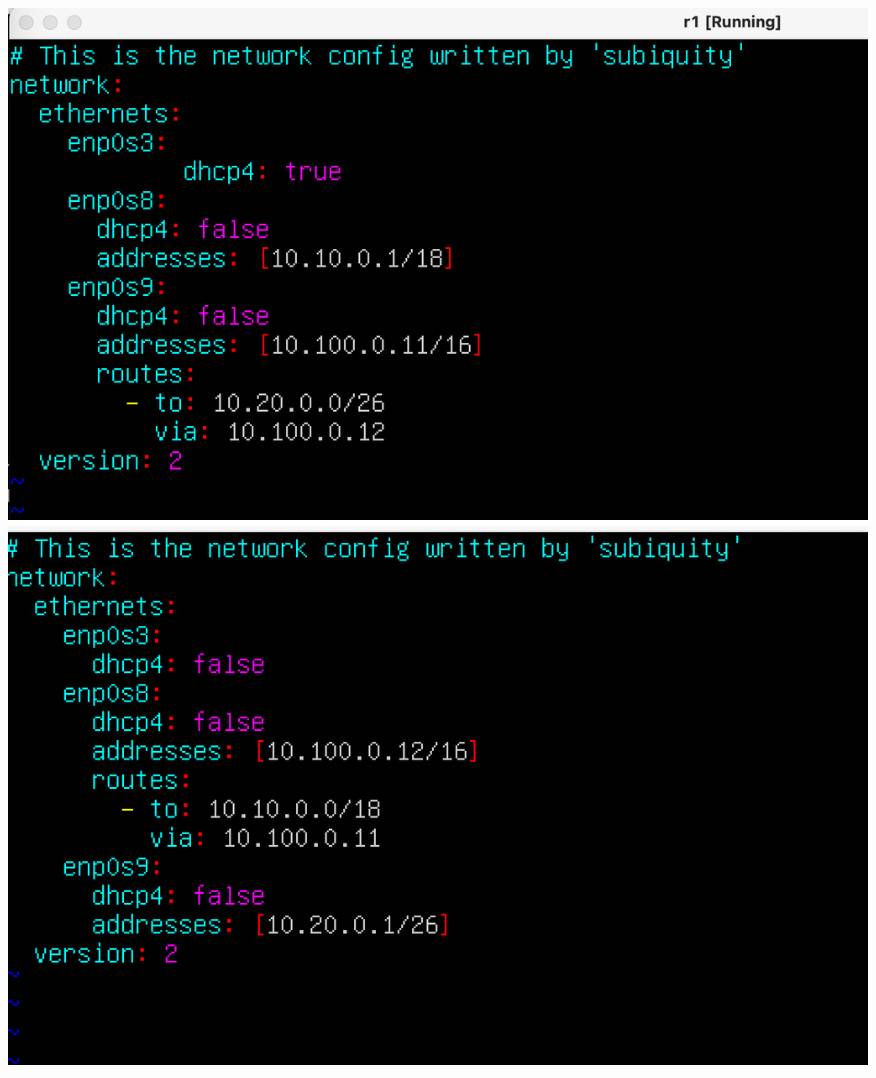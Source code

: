 ![статические маршруты](./linux_net/Untitled%2069.png)
![статические маршруты](./linux_net/Untitled%2070.png)
